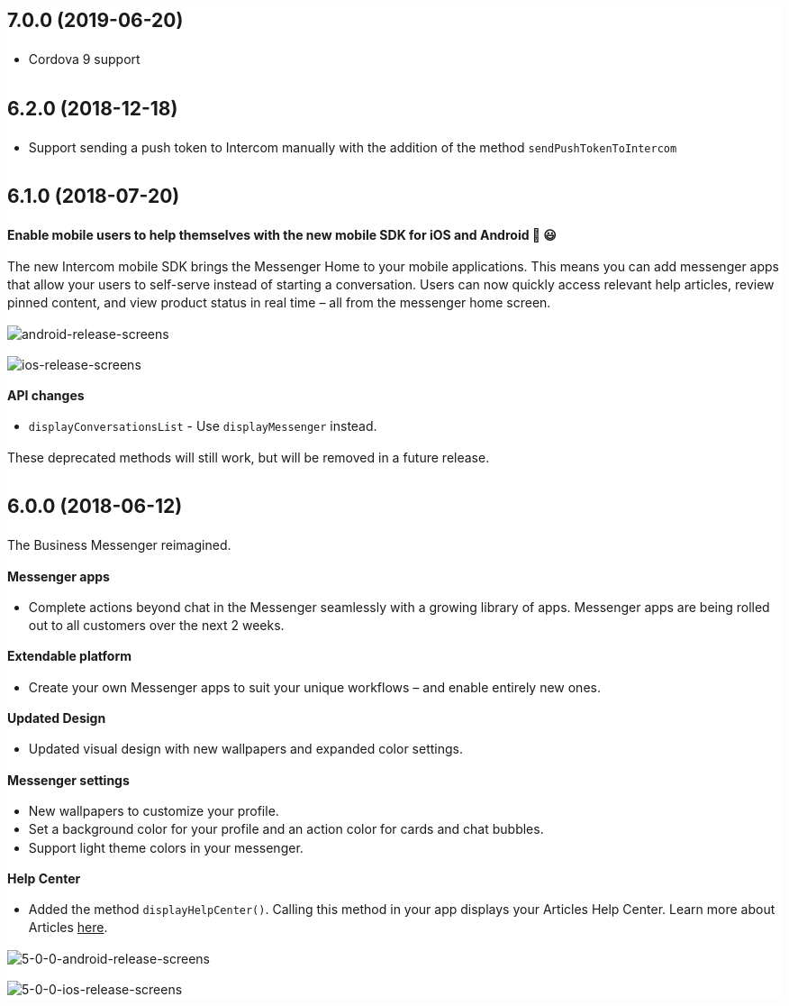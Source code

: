## 7.0.0 (2019-06-20)

* Cordova 9 support

## 6.2.0 (2018-12-18)

* Support sending a push token to Intercom manually with the addition of the method `sendPushTokenToIntercom`

## 6.1.0 (2018-07-20)

**Enable mobile users to help themselves with the new mobile SDK for iOS and Android 🎉 😃**

The new Intercom mobile SDK brings the Messenger Home to your mobile applications. This means you can add messenger apps that allow your users to self-serve instead of starting a conversation. Users can now quickly access relevant help articles, review pinned content, and view product status in real time – all from the messenger home screen.

![android-release-screens](https://user-images.githubusercontent.com/2615468/42951497-316de29a-8b6e-11e8-8ed8-a0a3a93f6f4f.png)

![ios-release-screens](https://user-images.githubusercontent.com/3185423/42937925-71ab4b5c-8b48-11e8-913b-88d48c9b82f3.png)

**API changes**

* `displayConversationsList` - Use `displayMessenger` instead.

These deprecated methods will still work, but will be removed in a future release.

## 6.0.0 (2018-06-12)

The Business Messenger reimagined.

**Messenger apps**
* Complete actions beyond chat in the Messenger seamlessly with a growing library of apps. Messenger apps are being rolled out to all customers over the next 2 weeks.

**Extendable platform**
* Create your own Messenger apps to suit your unique workflows – and enable entirely new ones.

**Updated Design**
* Updated visual design with new wallpapers and expanded color settings.

**Messenger settings**
* New wallpapers to customize your profile.
* Set a background color for your profile and an action color for cards and chat bubbles.
* Support light theme colors in your messenger.

**Help Center**
* Added the method `displayHelpCenter()`. Calling this method in your app displays your Articles Help Center. Learn more about Articles [here](https://www.intercom.com/articles/features).

![5-0-0-android-release-screens](https://user-images.githubusercontent.com/2615468/39157445-befb7196-4752-11e8-8a33-57636975ecec.png)

![5-0-0-ios-release-screens](https://user-images.githubusercontent.com/3185423/39155559-6a3f239e-474a-11e8-8eb0-fdb0c69d288f.jpg)
